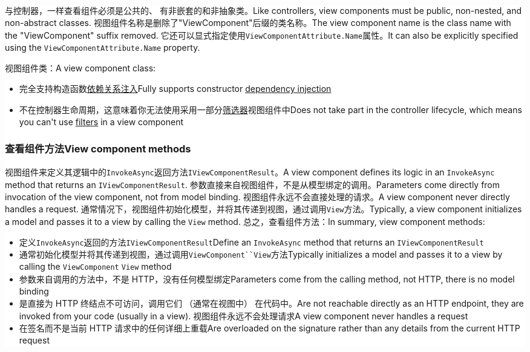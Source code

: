 <span data-ttu-id="a9c8e-133">与控制器，一样查看组件必须是公共的、 有非嵌套的和非抽象类。</span><span class="sxs-lookup"><span data-stu-id="a9c8e-133">Like controllers, view components must be public, non-nested, and non-abstract classes.</span></span> <span data-ttu-id="a9c8e-134">视图组件名称是删除了"ViewComponent"后缀的类名称。</span><span class="sxs-lookup"><span data-stu-id="a9c8e-134">The view component name is the class name with the "ViewComponent" suffix removed.</span></span> <span data-ttu-id="a9c8e-135">它还可以显式指定使用`ViewComponentAttribute.Name`属性。</span><span class="sxs-lookup"><span data-stu-id="a9c8e-135">It can also be explicitly specified using the `ViewComponentAttribute.Name` property.</span></span>

<span data-ttu-id="a9c8e-136">视图组件类：</span><span class="sxs-lookup"><span data-stu-id="a9c8e-136">A view component class:</span></span>

* <span data-ttu-id="a9c8e-137">完全支持构造函数[依赖关系注入](../../fundamentals/dependency-injection.md)</span><span class="sxs-lookup"><span data-stu-id="a9c8e-137">Fully supports constructor [dependency injection](../../fundamentals/dependency-injection.md)</span></span>

* <span data-ttu-id="a9c8e-138">不在控制器生命周期，这意味着你无法使用采用一部分[筛选器](../controllers/filters.md)视图组件中</span><span class="sxs-lookup"><span data-stu-id="a9c8e-138">Does not take part in the controller lifecycle, which means you can't use [filters](../controllers/filters.md) in a view component</span></span>

### <a name="view-component-methods"></a><span data-ttu-id="a9c8e-139">查看组件方法</span><span class="sxs-lookup"><span data-stu-id="a9c8e-139">View component methods</span></span>

<span data-ttu-id="a9c8e-140">视图组件来定义其逻辑中的`InvokeAsync`返回方法`IViewComponentResult`。</span><span class="sxs-lookup"><span data-stu-id="a9c8e-140">A view component defines its logic in an `InvokeAsync` method that returns an `IViewComponentResult`.</span></span> <span data-ttu-id="a9c8e-141">参数直接来自视图组件，不是从模型绑定的调用。</span><span class="sxs-lookup"><span data-stu-id="a9c8e-141">Parameters come directly from invocation of the view component, not from model binding.</span></span> <span data-ttu-id="a9c8e-142">视图组件永远不会直接处理的请求。</span><span class="sxs-lookup"><span data-stu-id="a9c8e-142">A view component never directly handles a request.</span></span> <span data-ttu-id="a9c8e-143">通常情况下，视图组件初始化模型，并将其传递到视图，通过调用`View`方法。</span><span class="sxs-lookup"><span data-stu-id="a9c8e-143">Typically, a view component initializes a model and passes it to a view by calling the `View` method.</span></span> <span data-ttu-id="a9c8e-144">总之，查看组件方法：</span><span class="sxs-lookup"><span data-stu-id="a9c8e-144">In summary, view component methods:</span></span>

* <span data-ttu-id="a9c8e-145">定义`InvokeAsync`返回的方法`IViewComponentResult`</span><span class="sxs-lookup"><span data-stu-id="a9c8e-145">Define an `InvokeAsync` method that returns an `IViewComponentResult`</span></span>
* <span data-ttu-id="a9c8e-146">通常初始化模型并将其传递到视图，通过调用`ViewComponent``View`方法</span><span class="sxs-lookup"><span data-stu-id="a9c8e-146">Typically initializes a model and passes it to a view by calling the `ViewComponent` `View` method</span></span>
* <span data-ttu-id="a9c8e-147">参数来自调用的方法中，不是 HTTP，没有任何模型绑定</span><span class="sxs-lookup"><span data-stu-id="a9c8e-147">Parameters come from the calling method, not HTTP, there is no model binding</span></span>
* <span data-ttu-id="a9c8e-148">是直接为 HTTP 终结点不可访问，调用它们 （通常在视图中） 在代码中。</span><span class="sxs-lookup"><span data-stu-id="a9c8e-148">Are not reachable directly as an HTTP endpoint, they are invoked from your code (usually in a view).</span></span> <span data-ttu-id="a9c8e-149">视图组件永远不会处理请求</span><span class="sxs-lookup"><span data-stu-id="a9c8e-149">A view component never handles a request</span></span>
* <span data-ttu-id="a9c8e-150">在签名而不是当前 HTTP 请求中的任何详细上重载</span><span class="sxs-lookup"><span data-stu-id="a9c8e-150">Are overloaded on the signature rather than any details from the current HTTP request</span></span>
